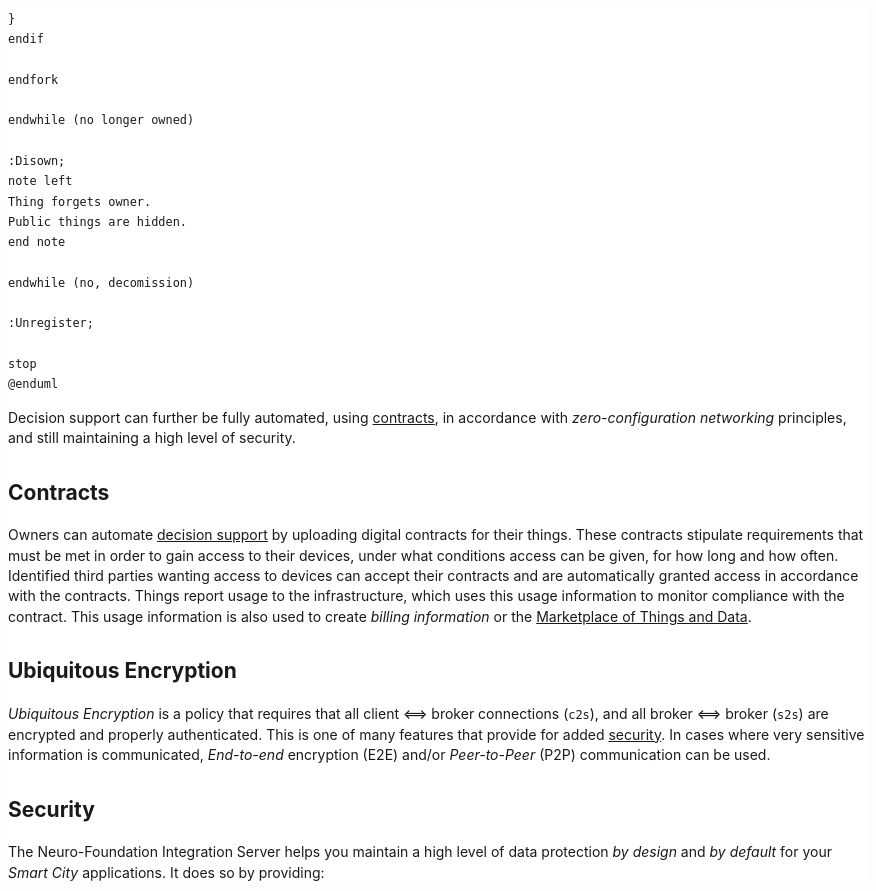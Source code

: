 ```uml: Product Lifecycle
}
endif

endfork

endwhile (no longer owned)

:Disown;
note left
Thing forgets owner.
Public things are hidden.
end note

endwhile (no, decomission)

:Unregister;

stop
@enduml
```

Decision support can further be fully automated, using [contracts](#contracts), in accordance with *zero-configuration networking* principles, and 
still maintaining a high level of security.

Contracts
--------------------

Owners can automate [decision support](#decisionSupport) by uploading digital contracts for their things. These contracts stipulate requirements 
that must be met in order to gain access to their devices, under what conditions access can be given, for how long and how often. Identified third 
parties wanting access to devices can accept their contracts and are automatically granted access in accordance with the contracts. Things report 
usage to the infrastructure, which uses this usage information to monitor compliance with the contract. This usage information is also used to 
create *billing information* or the [Marketplace of Things and Data](#marketplaceOfThingsAndData).

Ubiquitous Encryption
--------------------

*Ubiquitous Encryption* is a policy that requires that all client <==> broker connections (`c2s`), and all broker <==> broker (`s2s`) are encrypted 
and properly authenticated. This is one of many features that provide for added [security](#security). In cases where very sensitive information is 
communicated, *End-to-end* encryption (E2E) and/or *Peer-to-Peer* (P2P) communication can be used.

Security
--------------------

The Neuro-Foundation Integration Server helps you maintain a high level of data protection *by design* and *by default* for your *Smart City* 
applications. It does so by providing:
